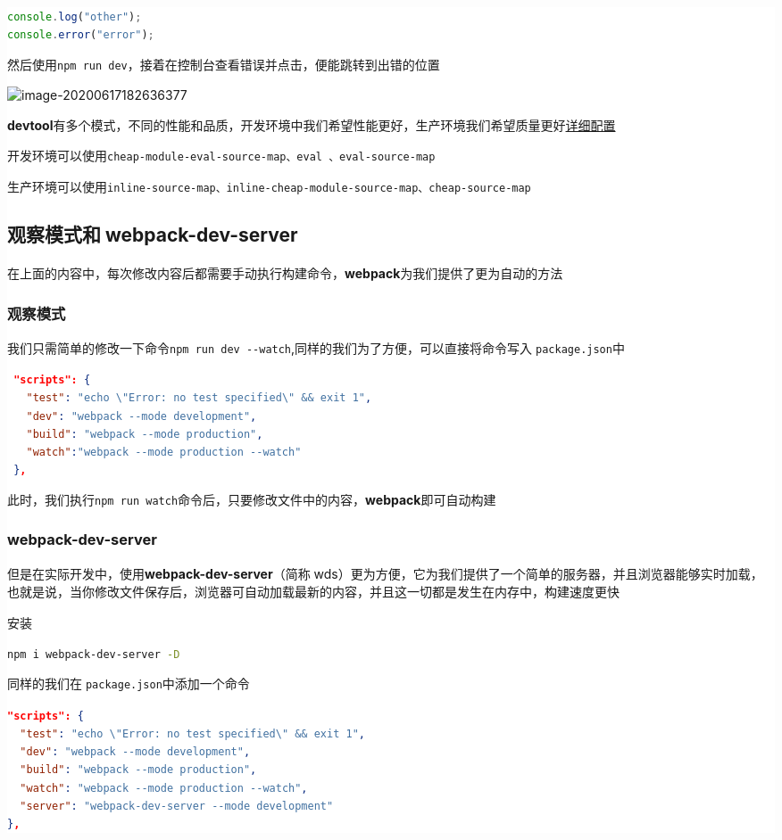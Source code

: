 ```javascript
console.log("other");
console.error("error");
```

然后使用`npm run dev`，接着在控制台查看错误并点击，便能跳转到出错的位置

![image-20200617182636377](https://img.lookroot.cn/blog/202006/17/182637-377527.png)

**devtool**有多个模式，不同的性能和品质，开发环境中我们希望性能更好，生产环境我们希望质量更好[详细配置](https://webpack.js.org/configuration/devtool/)

开发环境可以使用`cheap-module-eval-source-map、eval 、eval-source-map`

生产环境可以使用`inline-source-map、inline-cheap-module-source-map、cheap-source-map`

## 观察模式和 webpack-dev-server

在上面的内容中，每次修改内容后都需要手动执行构建命令，**webpack**为我们提供了更为自动的方法

### 观察模式

我们只需简单的修改一下命令`npm run dev --watch`,同样的我们为了方便，可以直接将命令写入 `package.json`中

```json
 "scripts": {
   "test": "echo \"Error: no test specified\" && exit 1",
   "dev": "webpack --mode development",
   "build": "webpack --mode production",
   "watch":"webpack --mode production --watch"
 },
```

此时，我们执行`npm run watch`命令后，只要修改文件中的内容，**webpack**即可自动构建

### webpack-dev-server

但是在实际开发中，使用**webpack-dev-server**（简称 wds）更为方便，它为我们提供了一个简单的服务器，并且浏览器能够实时加载，也就是说，当你修改文件保存后，浏览器可自动加载最新的内容，并且这一切都是发生在内存中，构建速度更快

安装

```sh
npm i webpack-dev-server -D
```

同样的我们在 `package.json`中添加一个命令

```json
"scripts": {
  "test": "echo \"Error: no test specified\" && exit 1",
  "dev": "webpack --mode development",
  "build": "webpack --mode production",
  "watch": "webpack --mode production --watch",
  "server": "webpack-dev-server --mode development"
},
```
